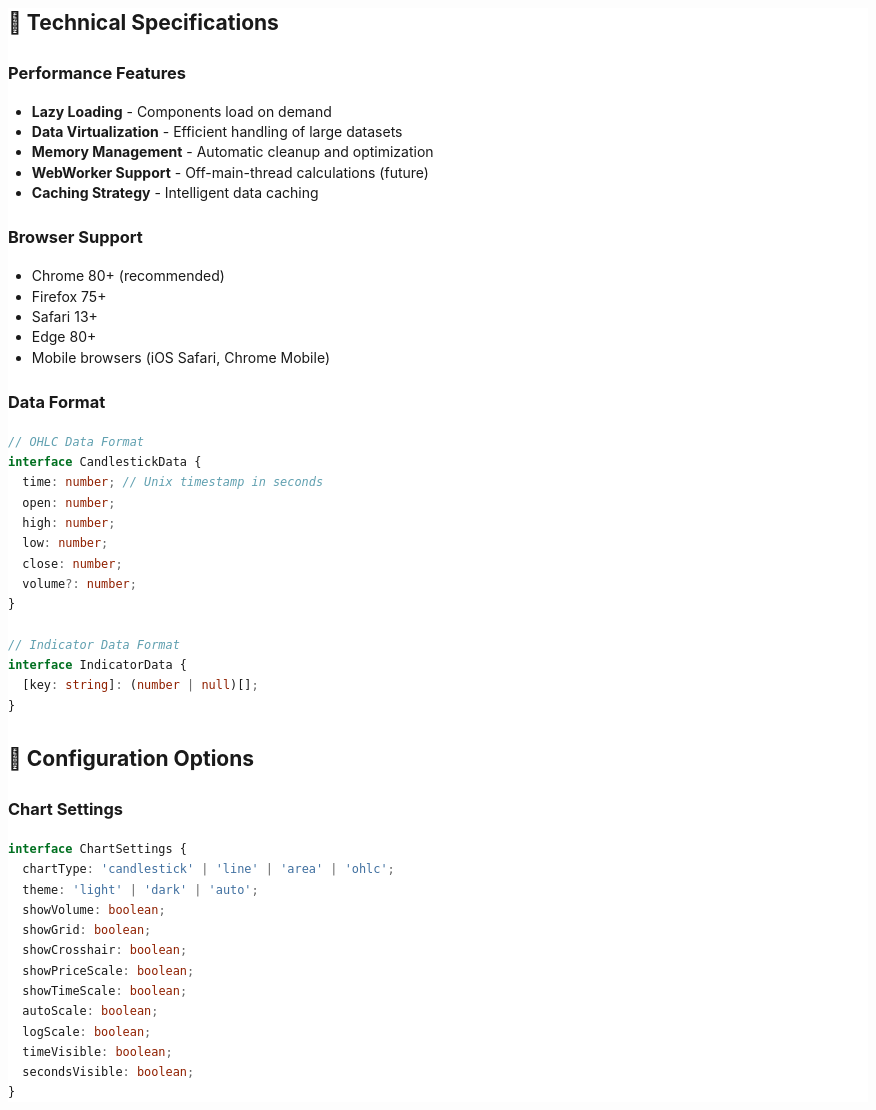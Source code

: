## 🎯 Technical Specifications

### Performance Features
- **Lazy Loading** - Components load on demand
- **Data Virtualization** - Efficient handling of large datasets
- **Memory Management** - Automatic cleanup and optimization
- **WebWorker Support** - Off-main-thread calculations (future)
- **Caching Strategy** - Intelligent data caching

### Browser Support
- Chrome 80+ (recommended)
- Firefox 75+
- Safari 13+
- Edge 80+
- Mobile browsers (iOS Safari, Chrome Mobile)

### Data Format
```typescript
// OHLC Data Format
interface CandlestickData {
  time: number; // Unix timestamp in seconds
  open: number;
  high: number;
  low: number;
  close: number;
  volume?: number;
}

// Indicator Data Format
interface IndicatorData {
  [key: string]: (number | null)[];
}
```

## 🔧 Configuration Options

### Chart Settings
```typescript
interface ChartSettings {
  chartType: 'candlestick' | 'line' | 'area' | 'ohlc';
  theme: 'light' | 'dark' | 'auto';
  showVolume: boolean;
  showGrid: boolean;
  showCrosshair: boolean;
  showPriceScale: boolean;
  showTimeScale: boolean;
  autoScale: boolean;
  logScale: boolean;
  timeVisible: boolean;
  secondsVisible: boolean;
}
```

